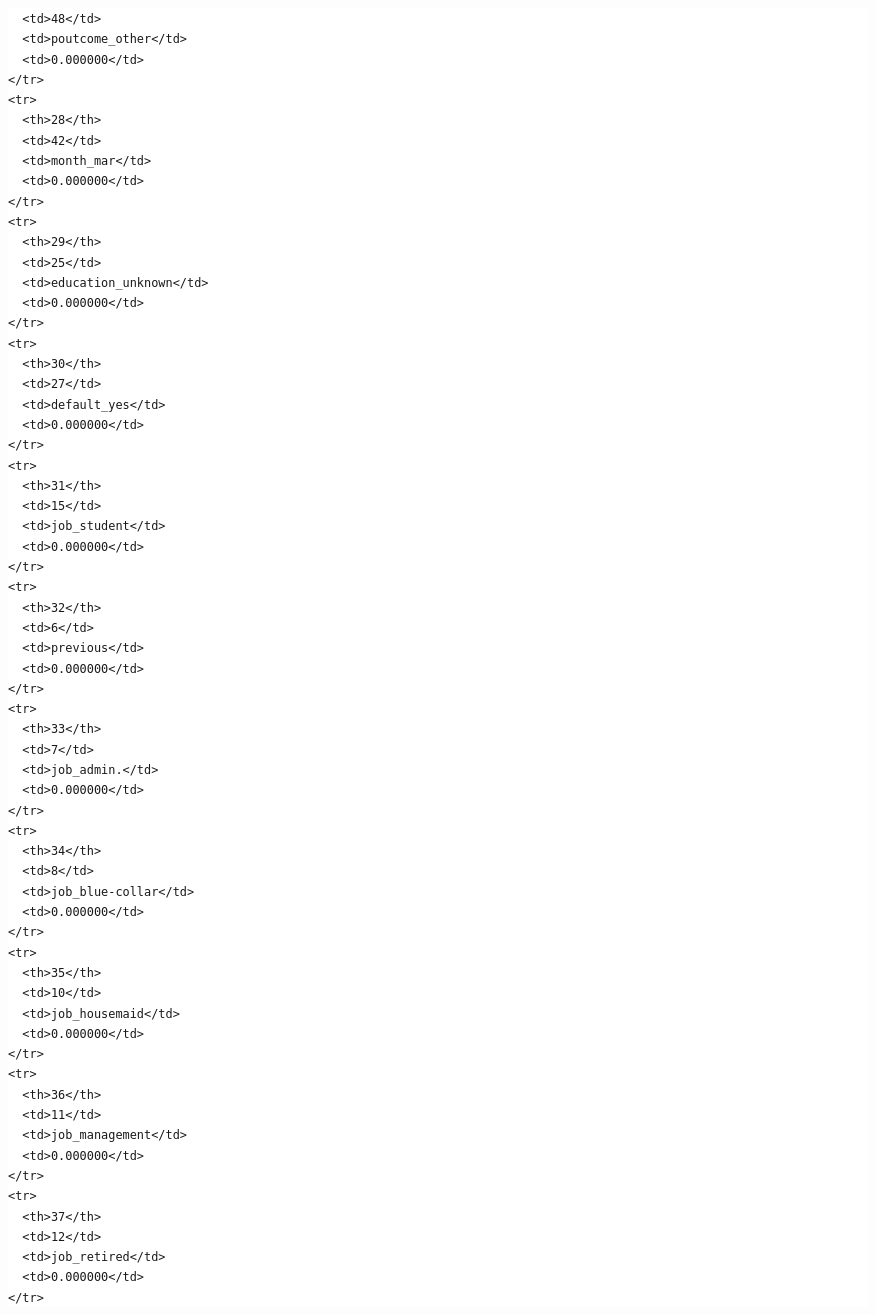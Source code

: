       <td>48</td>
      <td>poutcome_other</td>
      <td>0.000000</td>
    </tr>
    <tr>
      <th>28</th>
      <td>42</td>
      <td>month_mar</td>
      <td>0.000000</td>
    </tr>
    <tr>
      <th>29</th>
      <td>25</td>
      <td>education_unknown</td>
      <td>0.000000</td>
    </tr>
    <tr>
      <th>30</th>
      <td>27</td>
      <td>default_yes</td>
      <td>0.000000</td>
    </tr>
    <tr>
      <th>31</th>
      <td>15</td>
      <td>job_student</td>
      <td>0.000000</td>
    </tr>
    <tr>
      <th>32</th>
      <td>6</td>
      <td>previous</td>
      <td>0.000000</td>
    </tr>
    <tr>
      <th>33</th>
      <td>7</td>
      <td>job_admin.</td>
      <td>0.000000</td>
    </tr>
    <tr>
      <th>34</th>
      <td>8</td>
      <td>job_blue-collar</td>
      <td>0.000000</td>
    </tr>
    <tr>
      <th>35</th>
      <td>10</td>
      <td>job_housemaid</td>
      <td>0.000000</td>
    </tr>
    <tr>
      <th>36</th>
      <td>11</td>
      <td>job_management</td>
      <td>0.000000</td>
    </tr>
    <tr>
      <th>37</th>
      <td>12</td>
      <td>job_retired</td>
      <td>0.000000</td>
    </tr>